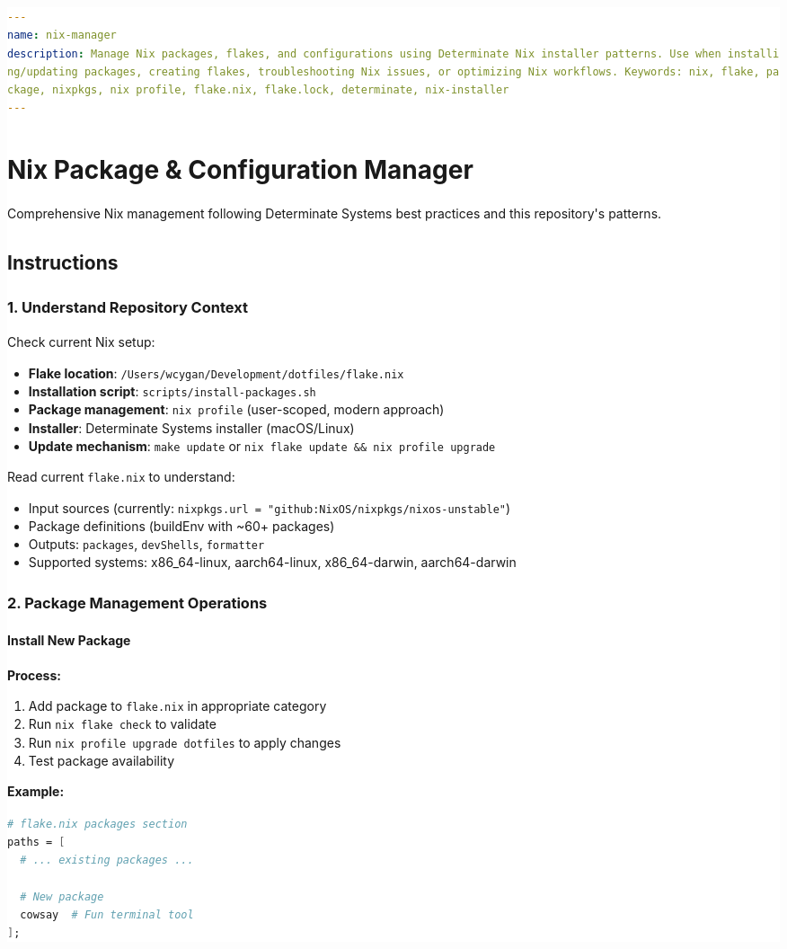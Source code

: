 ```yaml
---
name: nix-manager
description: Manage Nix packages, flakes, and configurations using Determinate Nix installer patterns. Use when installing/updating packages, creating flakes, troubleshooting Nix issues, or optimizing Nix workflows. Keywords: nix, flake, package, nixpkgs, nix profile, flake.nix, flake.lock, determinate, nix-installer
---
```


# Nix Package & Configuration Manager

Comprehensive Nix management following Determinate Systems best practices and this repository's patterns.

## Instructions

### 1. Understand Repository Context

Check current Nix setup:
- **Flake location**: `/Users/wcygan/Development/dotfiles/flake.nix`
- **Installation script**: `scripts/install-packages.sh`
- **Package management**: `nix profile` (user-scoped, modern approach)
- **Installer**: Determinate Systems installer (macOS/Linux)
- **Update mechanism**: `make update` or `nix flake update && nix profile upgrade`

Read current `flake.nix` to understand:
- Input sources (currently: `nixpkgs.url = "github:NixOS/nixpkgs/nixos-unstable"`)
- Package definitions (buildEnv with ~60+ packages)
- Outputs: `packages`, `devShells`, `formatter`
- Supported systems: x86_64-linux, aarch64-linux, x86_64-darwin, aarch64-darwin

### 2. Package Management Operations

#### Install New Package

**Process:**
1. Add package to `flake.nix` in appropriate category
2. Run `nix flake check` to validate
3. Run `nix profile upgrade dotfiles` to apply changes
4. Test package availability

**Example:**
```nix
# flake.nix packages section
paths = [
  # ... existing packages ...

  # New package
  cowsay  # Fun terminal tool
];
```
